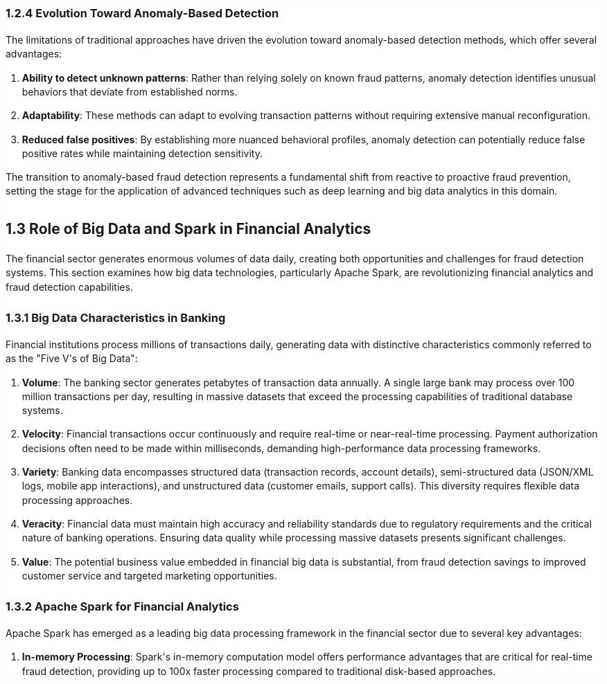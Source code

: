 ### 1.2.4 Evolution Toward Anomaly-Based Detection

The limitations of traditional approaches have driven the evolution toward anomaly-based detection methods, which offer several advantages:

1. **Ability to detect unknown patterns**: Rather than relying solely on known fraud patterns, anomaly detection identifies unusual behaviors that deviate from established norms.

2. **Adaptability**: These methods can adapt to evolving transaction patterns without requiring extensive manual reconfiguration.

3. **Reduced false positives**: By establishing more nuanced behavioral profiles, anomaly detection can potentially reduce false positive rates while maintaining detection sensitivity.

The transition to anomaly-based fraud detection represents a fundamental shift from reactive to proactive fraud prevention, setting the stage for the application of advanced techniques such as deep learning and big data analytics in this domain.
## 1.3 Role of Big Data and Spark in Financial Analytics

The financial sector generates enormous volumes of data daily, creating both opportunities and challenges for fraud detection systems. This section examines how big data technologies, particularly Apache Spark, are revolutionizing financial analytics and fraud detection capabilities.

### 1.3.1 Big Data Characteristics in Banking

Financial institutions process millions of transactions daily, generating data with distinctive characteristics commonly referred to as the "Five V's of Big Data":

1. **Volume**: The banking sector generates petabytes of transaction data annually. A single large bank may process over 100 million transactions per day, resulting in massive datasets that exceed the processing capabilities of traditional database systems.

2. **Velocity**: Financial transactions occur continuously and require real-time or near-real-time processing. Payment authorization decisions often need to be made within milliseconds, demanding high-performance data processing frameworks.

3. **Variety**: Banking data encompasses structured data (transaction records, account details), semi-structured data (JSON/XML logs, mobile app interactions), and unstructured data (customer emails, support calls). This diversity requires flexible data processing approaches.

4. **Veracity**: Financial data must maintain high accuracy and reliability standards due to regulatory requirements and the critical nature of banking operations. Ensuring data quality while processing massive datasets presents significant challenges.

5. **Value**: The potential business value embedded in financial big data is substantial, from fraud detection savings to improved customer service and targeted marketing opportunities.

### 1.3.2 Apache Spark for Financial Analytics

Apache Spark has emerged as a leading big data processing framework in the financial sector due to several key advantages:

1. **In-memory Processing**: Spark's in-memory computation model offers performance advantages that are critical for real-time fraud detection, providing up to 100x faster processing compared to traditional disk-based approaches.
